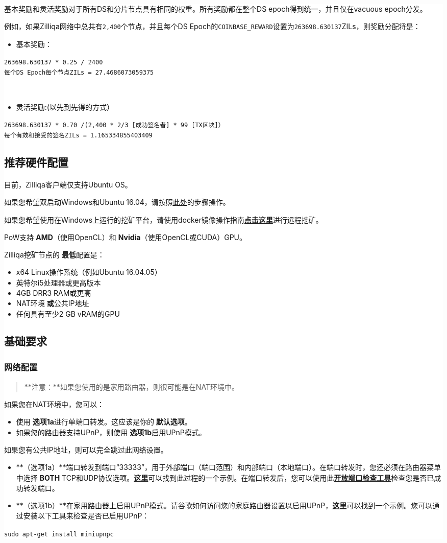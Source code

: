 基本奖励和灵活奖励对于所有DS和分片节点具有相同的权重。所有奖励都在整个DS epoch得到统一，并且仅在vacuous epoch分发。

例如，如果Zilliqa网络中总共有`2,400`个节点，并且每个DS Epoch的`COINBASE_REWARD`设置为`263698.630137`ZILs，则奖励分配将是：

 - 基本奖励：

```shell
263698.630137 * 0.25 / 2400
每个DS Epoch每个节点ZILs = 27.4686073059375
```
    
 - 灵活奖励:(以先到先得的方式）

```shell
263698.630137 * 0.70 /(2,400 * 2/3 [成功签名者] * 99 [TX区块]）
每个有效和接受的签名ZILs = 1.165334855403409 
```

## 推荐硬件配置

目前，Zilliqa客户端仅支持Ubuntu OS。

如果您希望双启动Windows和Ubuntu 16.04，请按照[此处](https://itsfoss.com/install-ubuntu-1404-dual-boot-mode-windows-8-81-uefi/)的步骤操作。

如果您希望使用在Windows上运行的挖矿平台，请使用docker镜像操作指南[**点击这里**](＃远程docker挖矿)进行远程挖矿。

PoW支持 **AMD**（使用OpenCL）和 **Nvidia**（使用OpenCL或CUDA）GPU。

Zilliqa挖矿节点的 **最低**配置是：

 - x64 Linux操作系统（例如Ubuntu 16.04.05）
 - 英特尔i5处理器或更高版本
 - 4GB DRR3 RAM或更高
 - NAT环境 **或**公共IP地址
 - 任何具有至少2 GB vRAM的GPU

## 基础要求

### 网络配置

> **注意：**如果您使用的是家用路由器，则很可能是在NAT环境中。

如果您在NAT环境中，您可以：

 - 使用 **选项1a**进行单端口转发。这应该是你的 **默认选项**。
 - 如果您的路由器支持UPnP，则使用 **选项1b**启用UPnP模式。

如果您有公共IP地址，则可以完全跳过此网络设置。

 - **（选项1a）**端口转发到端口“33333”，用于外部端口（端口范围）和内部端口（本地端口）。在端口转发时，您还必须在路由器菜单中选择 **BOTH** TCP和UDP协议选项。[**这里**](https://www.linksys.com/us/support-article?articleNum=136711)可以找到此过程的一个示例。在端口转发后，您可以使用此[**开放端口检查工具**](https://www.yougetsignal.com/tools/open-ports/)检查您是否已成功转发端口。

 - **（选项1b）**在家用路由器上启用UPnP模式。请谷歌如何访问您的家庭路由器设置以启用UPnP，[**这里**](https://routerguide.net/how-to-enable-upnp-for-rt-ac66u/)可以找到一个示例。您可以通过安装以下工具来检查是否已启用UPnP：

```shell
sudo apt-get install miniupnpc
```
